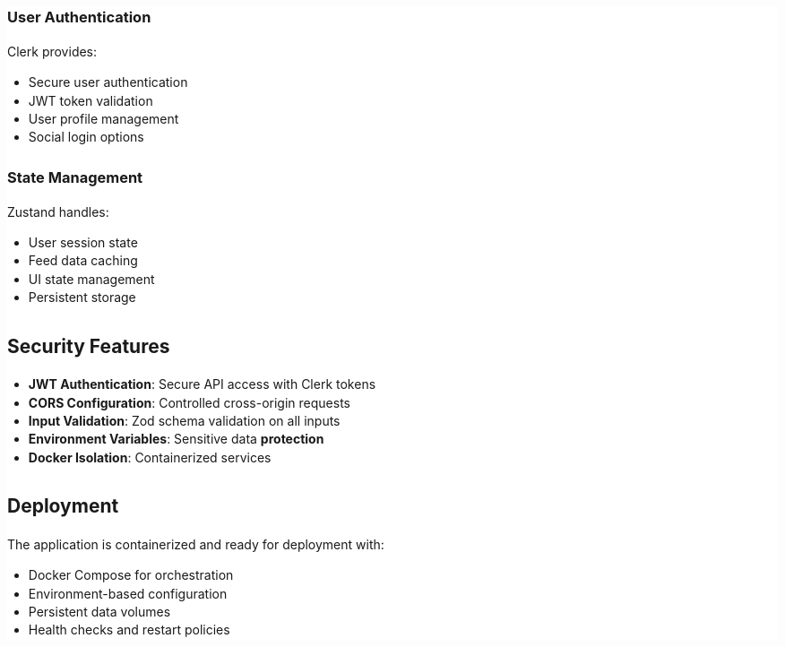 ### User Authentication

Clerk provides:

-   Secure user authentication
-   JWT token validation
-   User profile management
-   Social login options

### State Management

Zustand handles:

-   User session state
-   Feed data caching
-   UI state management
-   Persistent storage

## Security Features

-   **JWT Authentication**: Secure API access with Clerk tokens
-   **CORS Configuration**: Controlled cross-origin requests
-   **Input Validation**: Zod schema validation on all inputs
-   **Environment Variables**: Sensitive data **protection**
-   **Docker Isolation**: Containerized services

## Deployment

The application is containerized and ready for deployment with:

-   Docker Compose for orchestration
-   Environment-based configuration
-   Persistent data volumes
-   Health checks and restart policies
